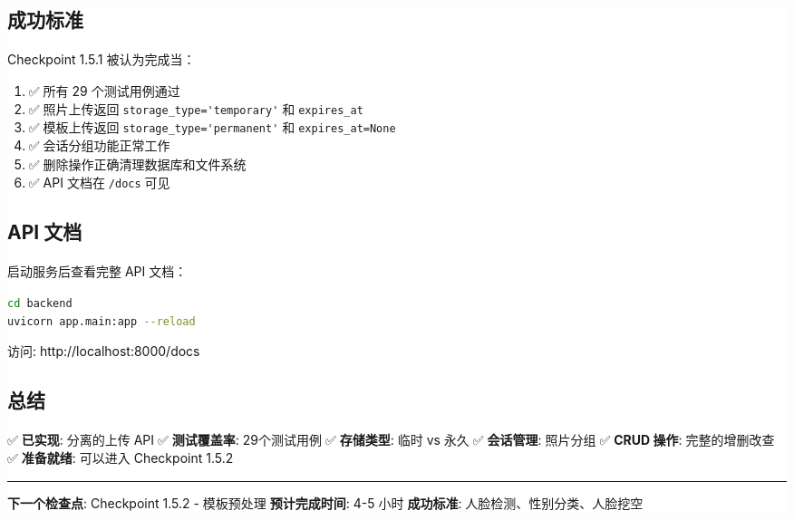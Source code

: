 ## 成功标准

Checkpoint 1.5.1 被认为完成当：

1. ✅ 所有 29 个测试用例通过
2. ✅ 照片上传返回 `storage_type='temporary'` 和 `expires_at`
3. ✅ 模板上传返回 `storage_type='permanent'` 和 `expires_at=None`
4. ✅ 会话分组功能正常工作
5. ✅ 删除操作正确清理数据库和文件系统
6. ✅ API 文档在 `/docs` 可见

## API 文档

启动服务后查看完整 API 文档：

```bash
cd backend
uvicorn app.main:app --reload
```

访问: http://localhost:8000/docs

## 总结

✅ **已实现**: 分离的上传 API
✅ **测试覆盖率**: 29个测试用例
✅ **存储类型**: 临时 vs 永久
✅ **会话管理**: 照片分组
✅ **CRUD 操作**: 完整的增删改查
✅ **准备就绪**: 可以进入 Checkpoint 1.5.2

---

**下一个检查点**: Checkpoint 1.5.2 - 模板预处理
**预计完成时间**: 4-5 小时
**成功标准**: 人脸检测、性别分类、人脸挖空
